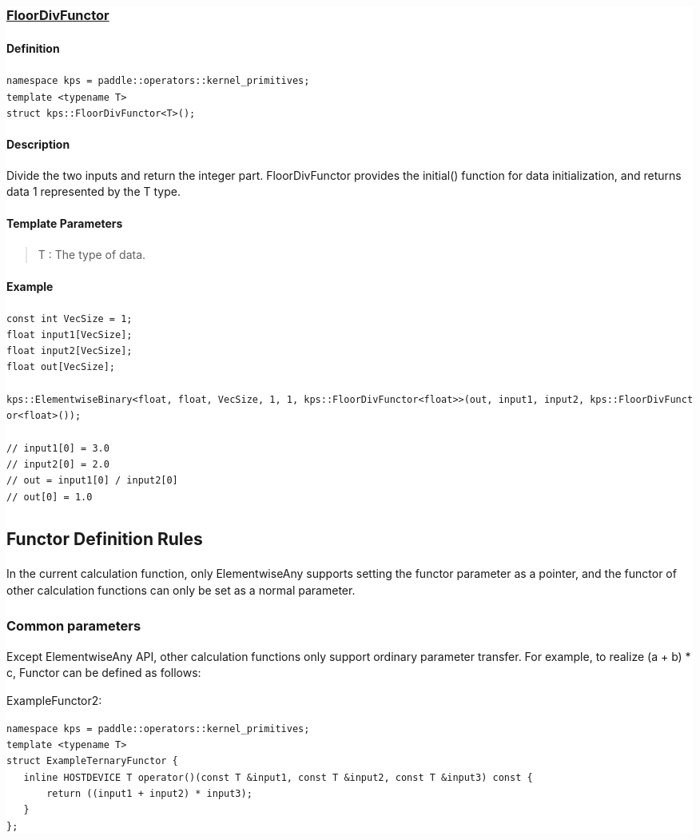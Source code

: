 ### [FloorDivFunctor](https://github.com/PaddlePaddle/Paddle/blob/develop/paddle/phi/kernels/primitive/functor_primitives.h#L238)

#### Definition
```
namespace kps = paddle::operators::kernel_primitives;
template <typename T>
struct kps::FloorDivFunctor<T>();
```
#### Description
Divide the two inputs and return the integer part. FloorDivFunctor provides the initial() function for data initialization, and returns data 1 represented by the T type.

#### Template Parameters
> T : The type of data.

#### Example

```
const int VecSize = 1;
float input1[VecSize];
float input2[VecSize];
float out[VecSize];

kps::ElementwiseBinary<float, float, VecSize, 1, 1, kps::FloorDivFunctor<float>>(out, input1, input2, kps::FloorDivFunctor<float>());

// input1[0] = 3.0
// input2[0] = 2.0
// out = input1[0] / input2[0]
// out[0] = 1.0
```
## Functor Definition Rules
In the current calculation function, only ElementwiseAny supports setting the functor parameter as a pointer, and the functor of other calculation functions can only be set as a normal parameter.

### Common parameters
Except ElementwiseAny API, other calculation functions only support ordinary parameter transfer. For example, to realize (a + b) * c, Functor can be defined as follows:

ExampleFunctor2:
```
namespace kps = paddle::operators::kernel_primitives;
template <typename T>
struct ExampleTernaryFunctor {
   inline HOSTDEVICE T operator()(const T &input1, const T &input2, const T &input3) const {
       return ((input1 + input2) * input3);
   }
};
```
